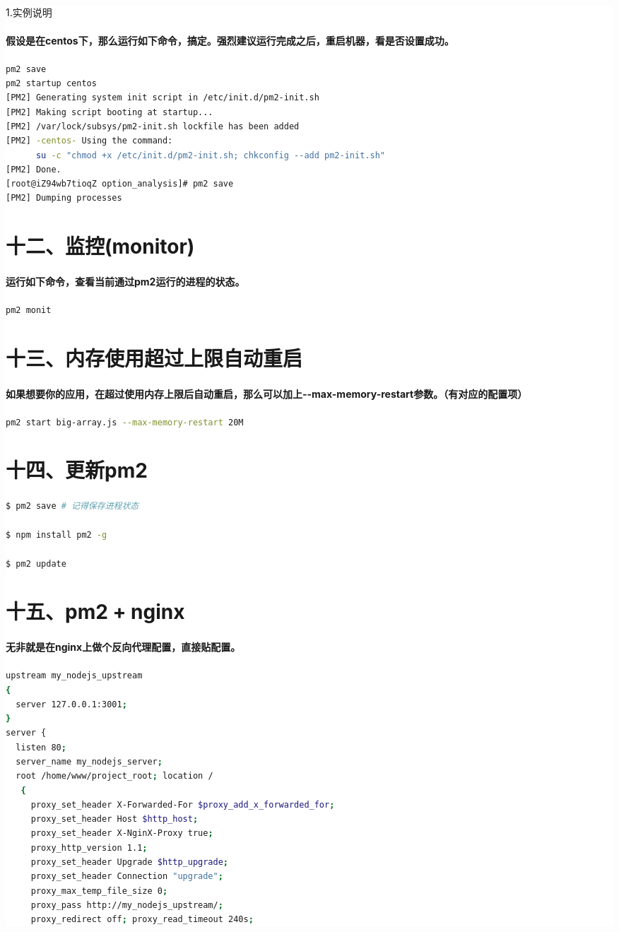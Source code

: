 ``` bash
```
1.实例说明
#### 假设是在centos下，那么运行如下命令，搞定。强烈建议运行完成之后，重启机器，看是否设置成功。
``` bash
pm2 save 
​pm2 startup centos 
​[PM2] Generating system init script in /etc/init.d/pm2-init.sh
[PM2] Making script booting at startup...
[PM2] /var/lock/subsys/pm2-init.sh lockfile has been added
[PM2] -centos- Using the command:
      su -c "chmod +x /etc/init.d/pm2-init.sh; chkconfig --add pm2-init.sh" 
​[PM2] Done.
[root@iZ94wb7tioqZ option_analysis]# pm2 save 
​[PM2] Dumping processes
```

# 十二、监控(monitor)
#### 运行如下命令，查看当前通过pm2运行的进程的状态。
``` bash
pm2 monit
```

# 十三、内存使用超过上限自动重启
#### 如果想要你的应用，在超过使用内存上限后自动重启，那么可以加上--max-memory-restart参数。（有对应的配置项）
``` bash
pm2 start big-array.js --max-memory-restart 20M
```

# 十四、更新pm2
``` bash
$ pm2 save # 记得保存进程状态 
​
​$ npm install pm2 -g 
​
​$ pm2 update
```

# 十五、pm2 + nginx
#### 无非就是在nginx上做个反向代理配置，直接贴配置。
``` bash
upstream my_nodejs_upstream 
{ 
  server 127.0.0.1:3001;
} 
server { 
  listen 80; 
  server_name my_nodejs_server; 
  root /home/www/project_root; location / 
   {
     proxy_set_header X-Forwarded-For $proxy_add_x_forwarded_for; 
     proxy_set_header Host $http_host; 
     proxy_set_header X-NginX-Proxy true; 
     proxy_http_version 1.1; 
     proxy_set_header Upgrade $http_upgrade; 
     proxy_set_header Connection "upgrade"; 
     proxy_max_temp_file_size 0; 
     proxy_pass http://my_nodejs_upstream/; 
     proxy_redirect off; proxy_read_timeout 240s;
```

[01]: ./pm2_example_start.png '描述'